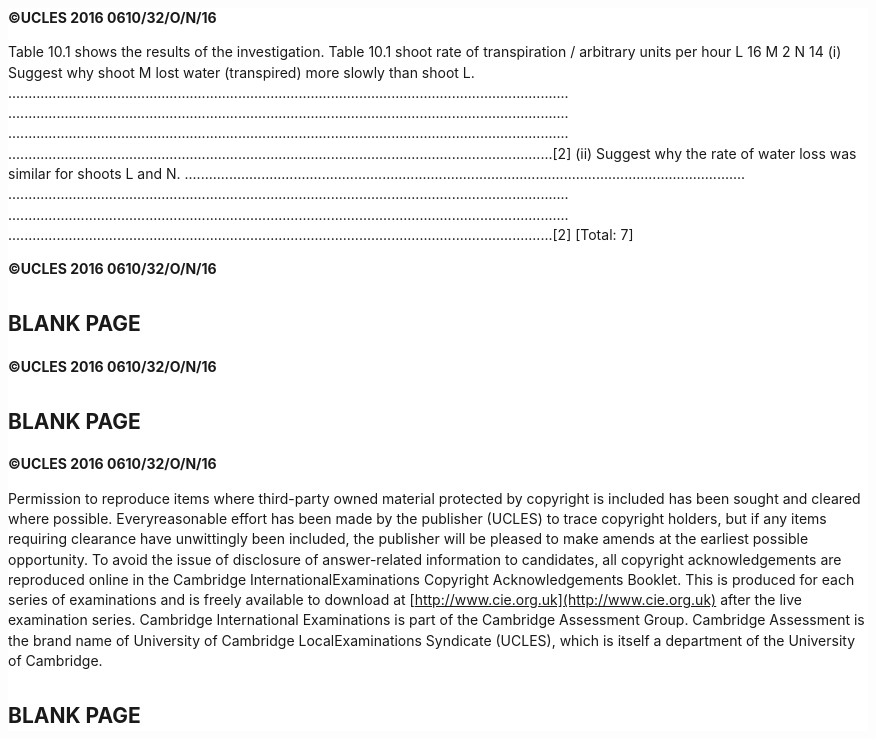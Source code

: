 
**©UCLES 2016 0610/32/O/N/16** 

 Table 10.1 shows the results of the investigation. Table 10.1 shoot rate of transpiration / arbitrary units per hour L 16 M 2 N 14 (i) Suggest why shoot M lost water (transpired) more slowly than shoot L. ........................................................................................................................................... ........................................................................................................................................... ........................................................................................................................................... .......................................................................................................................................[2] (ii) Suggest why the rate of water loss was similar for shoots L and N. ........................................................................................................................................... ........................................................................................................................................... ........................................................................................................................................... .......................................................................................................................................[2] [Total: 7] 


**©UCLES 2016 0610/32/O/N/16** 

## BLANK PAGE 


**©UCLES 2016 0610/32/O/N/16** 

## BLANK PAGE 


**©UCLES 2016 0610/32/O/N/16** 

Permission to reproduce items where third-party owned material protected by copyright is included has been sought and cleared where possible. Everyreasonable effort has been made by the publisher (UCLES) to trace copyright holders, but if any items requiring clearance have unwittingly been included, the publisher will be pleased to make amends at the earliest possible opportunity. To avoid the issue of disclosure of answer-related information to candidates, all copyright acknowledgements are reproduced online in the Cambridge InternationalExaminations Copyright Acknowledgements Booklet. This is produced for each series of examinations and is freely available to download at [http://www.cie.org.uk](http://www.cie.org.uk) after the live examination series. Cambridge International Examinations is part of the Cambridge Assessment Group. Cambridge Assessment is the brand name of University of Cambridge LocalExaminations Syndicate (UCLES), which is itself a department of the University of Cambridge. 

## BLANK PAGE 


